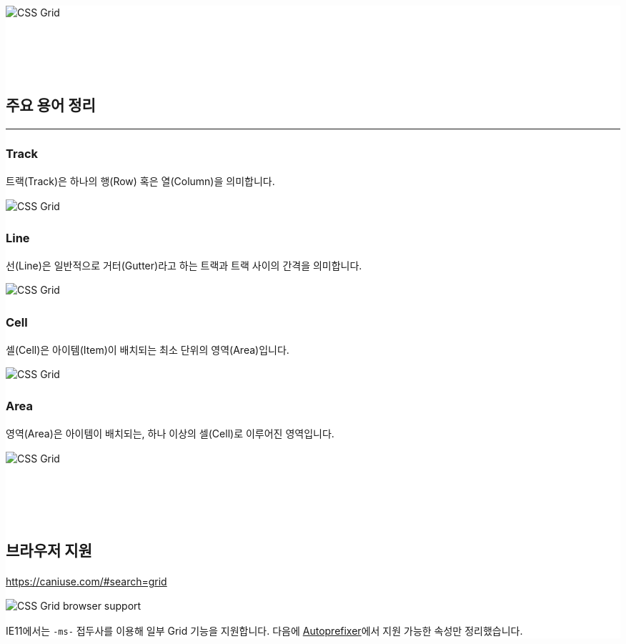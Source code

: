 ![CSS Grid](https://heropy.blog/images/screenshot/css-grid/auto-fill-3.jpg)



<br/>

<br/>

<br/>

## 주요 용어 정리
---
### Track

트랙(Track)은 하나의 행(Row) 혹은 열(Column)을 의미합니다.

![CSS Grid](https://heropy.blog/images/screenshot/css-grid/track-1.jpg)



### Line

선(Line)은 일반적으로 거터(Gutter)라고 하는 트랙과 트랙 사이의 간격을 의미합니다.

![CSS Grid](https://heropy.blog/images/screenshot/css-grid/line-1.jpg)



### Cell

셀(Cell)은 아이템(Item)이 배치되는 최소 단위의 영역(Area)입니다.

![CSS Grid](https://heropy.blog/images/screenshot/css-grid/cell-1.jpg)



### Area

영역(Area)은 아이템이 배치되는, 하나 이상의 셀(Cell)로 이루어진 영역입니다.

![CSS Grid](https://heropy.blog/images/screenshot/css-grid/area-1.jpg)



<br/>

<br/>

<br/>

## 브라우저 지원

https://caniuse.com/#search=grid

![CSS Grid browser support](https://heropy.blog/images/screenshot/css-grid/grid-browser-support.jpg)

IE11에서는 `-ms-` 접두사를 이용해 일부 Grid 기능을 지원합니다.
다음에 [Autoprefixer](https://github.com/postcss/autoprefixer)에서 지원 가능한 속성만 정리했습니다.
